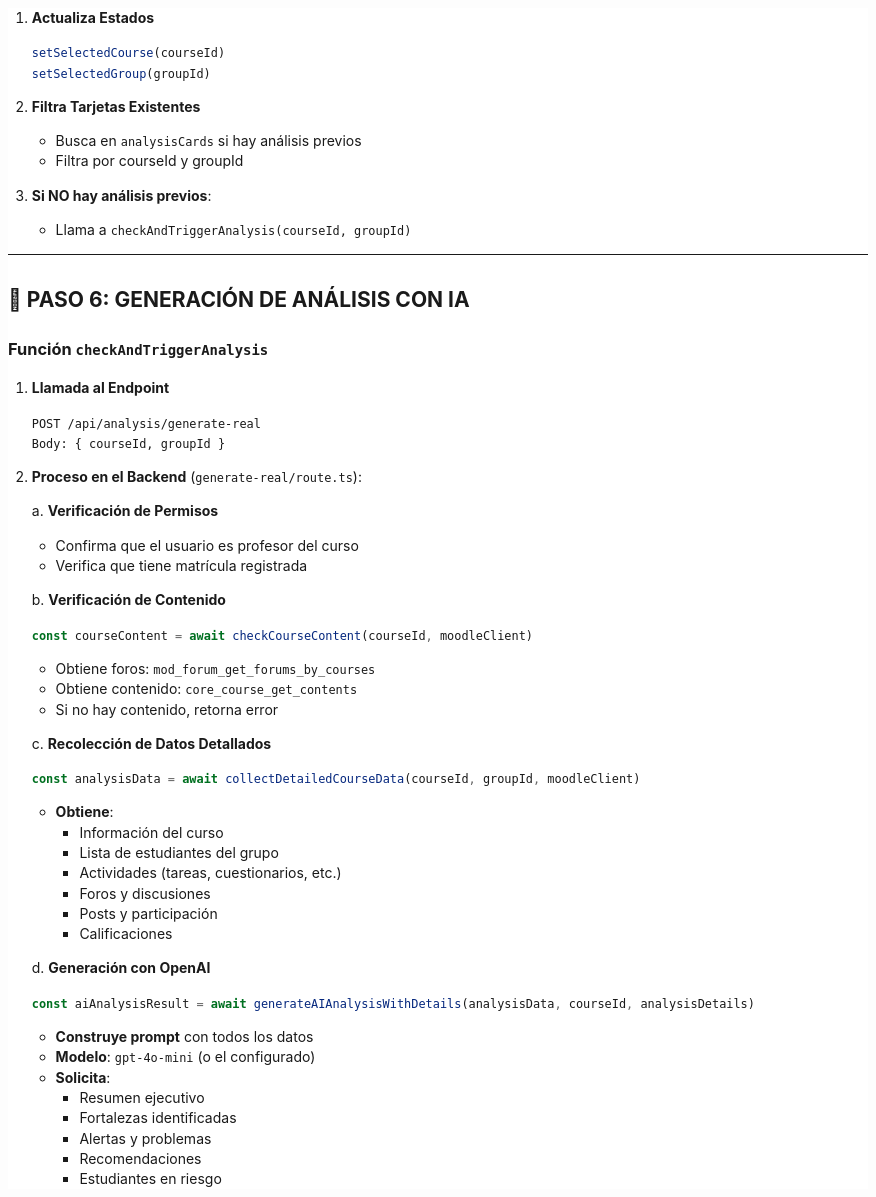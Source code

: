1. **Actualiza Estados**
   ```typescript
   setSelectedCourse(courseId)
   setSelectedGroup(groupId)
   ```

2. **Filtra Tarjetas Existentes**
   - Busca en `analysisCards` si hay análisis previos
   - Filtra por courseId y groupId

3. **Si NO hay análisis previos**:
   - Llama a `checkAndTriggerAnalysis(courseId, groupId)`

---

## 🤖 **PASO 6: GENERACIÓN DE ANÁLISIS CON IA**

### Función `checkAndTriggerAnalysis`

1. **Llamada al Endpoint**
   ```
   POST /api/analysis/generate-real
   Body: { courseId, groupId }
   ```

2. **Proceso en el Backend** (`generate-real/route.ts`):

   a. **Verificación de Permisos**
      - Confirma que el usuario es profesor del curso
      - Verifica que tiene matrícula registrada

   b. **Verificación de Contenido**
      ```typescript
      const courseContent = await checkCourseContent(courseId, moodleClient)
      ```
      - Obtiene foros: `mod_forum_get_forums_by_courses`
      - Obtiene contenido: `core_course_get_contents`
      - Si no hay contenido, retorna error

   c. **Recolección de Datos Detallados**
      ```typescript
      const analysisData = await collectDetailedCourseData(courseId, groupId, moodleClient)
      ```
      - **Obtiene**:
        * Información del curso
        * Lista de estudiantes del grupo
        * Actividades (tareas, cuestionarios, etc.)
        * Foros y discusiones
        * Posts y participación
        * Calificaciones

   d. **Generación con OpenAI**
      ```typescript
      const aiAnalysisResult = await generateAIAnalysisWithDetails(analysisData, courseId, analysisDetails)
      ```
      - **Construye prompt** con todos los datos
      - **Modelo**: `gpt-4o-mini` (o el configurado)
      - **Solicita**:
        * Resumen ejecutivo
        * Fortalezas identificadas
        * Alertas y problemas
        * Recomendaciones
        * Estudiantes en riesgo
